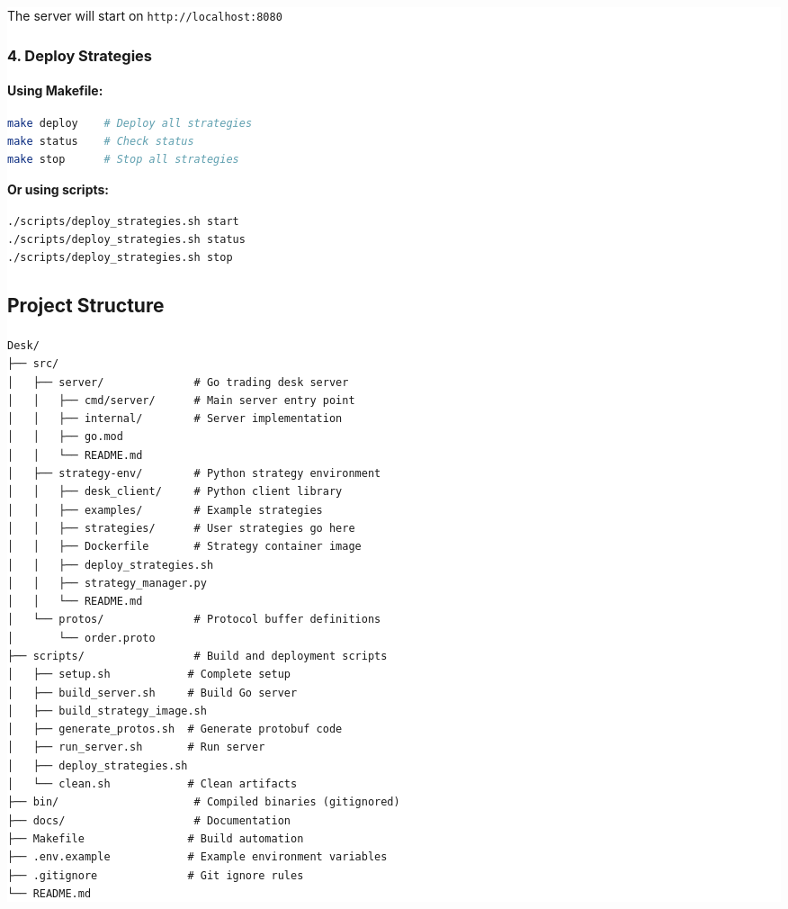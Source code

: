 The server will start on `http://localhost:8080`

### 4. Deploy Strategies

**Using Makefile:**
```bash
make deploy    # Deploy all strategies
make status    # Check status
make stop      # Stop all strategies
```

**Or using scripts:**
```bash
./scripts/deploy_strategies.sh start
./scripts/deploy_strategies.sh status
./scripts/deploy_strategies.sh stop
```

## Project Structure

```
Desk/
├── src/
│   ├── server/              # Go trading desk server
│   │   ├── cmd/server/      # Main server entry point
│   │   ├── internal/        # Server implementation
│   │   ├── go.mod
│   │   └── README.md
│   ├── strategy-env/        # Python strategy environment
│   │   ├── desk_client/     # Python client library
│   │   ├── examples/        # Example strategies
│   │   ├── strategies/      # User strategies go here
│   │   ├── Dockerfile       # Strategy container image
│   │   ├── deploy_strategies.sh
│   │   ├── strategy_manager.py
│   │   └── README.md
│   └── protos/              # Protocol buffer definitions
│       └── order.proto
├── scripts/                 # Build and deployment scripts
│   ├── setup.sh            # Complete setup
│   ├── build_server.sh     # Build Go server
│   ├── build_strategy_image.sh
│   ├── generate_protos.sh  # Generate protobuf code
│   ├── run_server.sh       # Run server
│   ├── deploy_strategies.sh
│   └── clean.sh            # Clean artifacts
├── bin/                     # Compiled binaries (gitignored)
├── docs/                    # Documentation
├── Makefile                # Build automation
├── .env.example            # Example environment variables
├── .gitignore              # Git ignore rules
└── README.md
```
